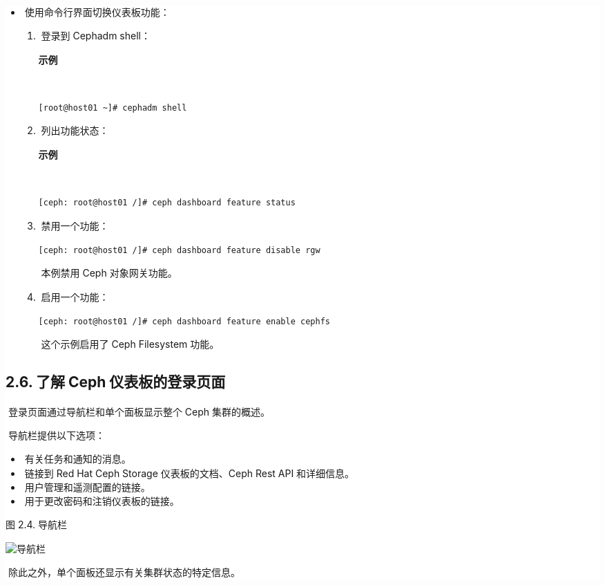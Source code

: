 - ​						使用命令行界面切换仪表板功能： 				

  1. ​								登录到 Cephadm shell： 						

     **示例**

     ​									

     

     ```none
     [root@host01 ~]# cephadm shell
     ```

  2. ​								列出功能状态： 						

     **示例**

     ​									

     

     ```none
     [ceph: root@host01 /]# ceph dashboard feature status
     ```

  3. ​								禁用一个功能： 						

     

     ```none
     [ceph: root@host01 /]# ceph dashboard feature disable rgw
     ```

     ​								本例禁用 Ceph 对象网关功能。 						

  4. ​								启用一个功能： 						

     

     ```none
     [ceph: root@host01 /]# ceph dashboard feature enable cephfs
     ```

     ​								这个示例启用了 Ceph Filesystem 功能。 						

## 2.6. 了解 Ceph 仪表板的登录页面

​				登录页面通过导航栏和单个面板显示整个 Ceph 集群的概述。 		

​				导航栏提供以下选项： 		

- ​						有关任务和通知的消息。 				
- ​						链接到 Red Hat Ceph Storage 仪表板的文档、Ceph Rest API 和详细信息。 				
- ​						用户管理和遥测配置的链接。 				
- ​						用于更改密码和注销仪表板的链接。 				

图 2.4. 导航栏

![导航栏](https://access.redhat.com/webassets/avalon/d/Red_Hat_Ceph_Storage-7-Dashboard_Guide-zh-CN/images/e5c0e990a5d6ce45df0cfbc4b69b74e4/dash_navigation-bar.png)

​				除此之外，单个面板还显示有关集群状态的特定信息。 		
